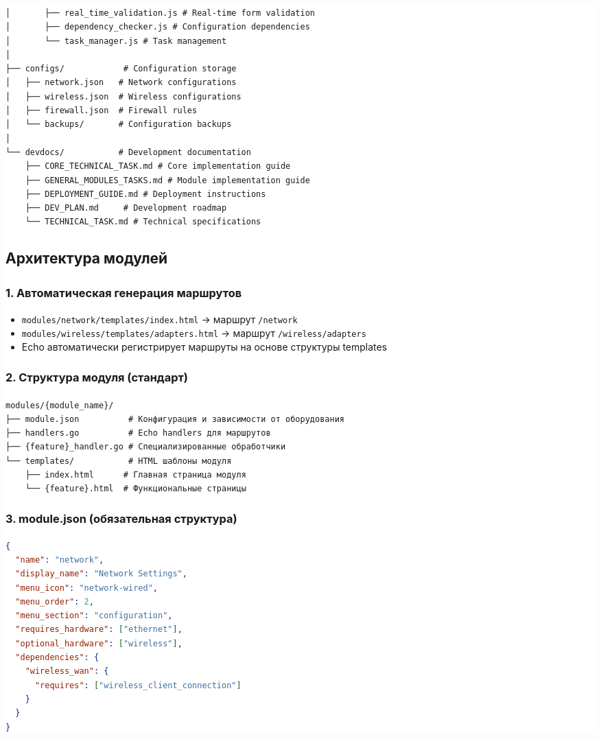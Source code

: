```
│       ├── real_time_validation.js # Real-time form validation
│       ├── dependency_checker.js # Configuration dependencies
│       └── task_manager.js # Task management
│
├── configs/            # Configuration storage
│   ├── network.json   # Network configurations
│   ├── wireless.json  # Wireless configurations
│   ├── firewall.json  # Firewall rules
│   └── backups/       # Configuration backups
│
└── devdocs/           # Development documentation
    ├── CORE_TECHNICAL_TASK.md # Core implementation guide
    ├── GENERAL_MODULES_TASKS.md # Module implementation guide
    ├── DEPLOYMENT_GUIDE.md # Deployment instructions
    ├── DEV_PLAN.md     # Development roadmap
    └── TECHNICAL_TASK.md # Technical specifications
```

## Архитектура модулей

### 1. Автоматическая генерация маршрутов
- `modules/network/templates/index.html` → маршрут `/network`
- `modules/wireless/templates/adapters.html` → маршрут `/wireless/adapters`
- Echo автоматически регистрирует маршруты на основе структуры templates

### 2. Структура модуля (стандарт)
```
modules/{module_name}/
├── module.json          # Конфигурация и зависимости от оборудования
├── handlers.go          # Echo handlers для маршрутов
├── {feature}_handler.go # Специализированные обработчики
└── templates/           # HTML шаблоны модуля
    ├── index.html      # Главная страница модуля
    └── {feature}.html  # Функциональные страницы
```

### 3. module.json (обязательная структура)
```json
{
  "name": "network",
  "display_name": "Network Settings",
  "menu_icon": "network-wired",
  "menu_order": 2,
  "menu_section": "configuration",
  "requires_hardware": ["ethernet"],
  "optional_hardware": ["wireless"],
  "dependencies": {
    "wireless_wan": {
      "requires": ["wireless_client_connection"]
    }
  }
}
```
